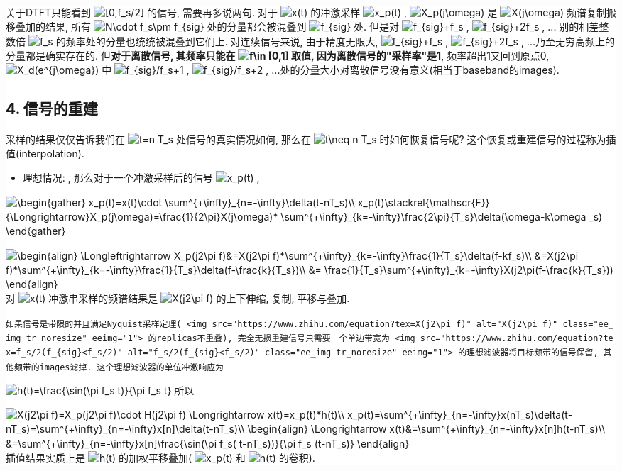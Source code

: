 关于DTFT只能看到 <img src="https://www.zhihu.com/equation?tex=[0,f_s/2]" alt="[0,f_s/2]" class="ee_img tr_noresize" eeimg="1"> 的信号, 需要再多说两句. 对于 <img src="https://www.zhihu.com/equation?tex=x(t)" alt="x(t)" class="ee_img tr_noresize" eeimg="1"> 的冲激采样 <img src="https://www.zhihu.com/equation?tex=x_p(t)" alt="x_p(t)" class="ee_img tr_noresize" eeimg="1"> ,  <img src="https://www.zhihu.com/equation?tex=X_p(j\omega)" alt="X_p(j\omega)" class="ee_img tr_noresize" eeimg="1"> 是 <img src="https://www.zhihu.com/equation?tex=X(j\omega)" alt="X(j\omega)" class="ee_img tr_noresize" eeimg="1"> 频谱复制搬移叠加的结果, 所有 <img src="https://www.zhihu.com/equation?tex=N\cdot f_s\pm f_{sig}" alt="N\cdot f_s\pm f_{sig}" class="ee_img tr_noresize" eeimg="1"> 处的分量都会被混叠到 <img src="https://www.zhihu.com/equation?tex=f_{sig}" alt="f_{sig}" class="ee_img tr_noresize" eeimg="1"> 处. 但是对 <img src="https://www.zhihu.com/equation?tex=f_{sig}+f_s" alt="f_{sig}+f_s" class="ee_img tr_noresize" eeimg="1"> ,  <img src="https://www.zhihu.com/equation?tex=f_{sig}+2f_s" alt="f_{sig}+2f_s" class="ee_img tr_noresize" eeimg="1"> , ... 别的相差整数倍 <img src="https://www.zhihu.com/equation?tex=f_s" alt="f_s" class="ee_img tr_noresize" eeimg="1"> 的频率处的分量也统统被混叠到它们上. 对连续信号来说, 由于精度无限大,  <img src="https://www.zhihu.com/equation?tex=f_{sig}+f_s" alt="f_{sig}+f_s" class="ee_img tr_noresize" eeimg="1"> ,  <img src="https://www.zhihu.com/equation?tex=f_{sig}+2f_s" alt="f_{sig}+2f_s" class="ee_img tr_noresize" eeimg="1"> , ...乃至无穷高频上的分量都是确实存在的. 但**对于离散信号, 其频率只能在 <img src="https://www.zhihu.com/equation?tex=f\in [0,1]" alt="f\in [0,1]" class="ee_img tr_noresize" eeimg="1"> 取值, 因为离散信号的"采样率"是1**, 频率超出1又回到原点0,  <img src="https://www.zhihu.com/equation?tex=X_d(e^{j\omega})" alt="X_d(e^{j\omega})" class="ee_img tr_noresize" eeimg="1"> 中 <img src="https://www.zhihu.com/equation?tex=f_{sig}/f_s+1" alt="f_{sig}/f_s+1" class="ee_img tr_noresize" eeimg="1"> ,  <img src="https://www.zhihu.com/equation?tex=f_{sig}/f_s+2" alt="f_{sig}/f_s+2" class="ee_img tr_noresize" eeimg="1"> , ...处的分量大小对离散信号没有意义(相当于baseband的images).

## 4. 信号的重建

采样的结果仅仅告诉我们在 <img src="https://www.zhihu.com/equation?tex=t=n T_s" alt="t=n T_s" class="ee_img tr_noresize" eeimg="1"> 处信号的真实情况如何, 那么在 <img src="https://www.zhihu.com/equation?tex=t\neq n T_s " alt="t\neq n T_s " class="ee_img tr_noresize" eeimg="1"> 时如何恢复信号呢? 这个恢复或重建信号的过程称为插值(interpolation). 

- 理想情况: , 那么对于一个冲激采样后的信号 <img src="https://www.zhihu.com/equation?tex=x_p(t)" alt="x_p(t)" class="ee_img tr_noresize" eeimg="1"> , 

<img src="https://www.zhihu.com/equation?tex=\begin{gather}
    x_p(t)=x(t)\cdot \sum^{+\infty}_{n=-\infty}\delta(t-nT_s)\\
    x_p(t)\stackrel{\mathscr{F}}{\Longrightarrow}X_p(j\omega)=\frac{1}{2\pi}X(j\omega)* \sum^{+\infty}_{k=-\infty}\frac{2\pi}{T_s}\delta(\omega-k\omega _s)
    \end{gather}
    " alt="\begin{gather}
    x_p(t)=x(t)\cdot \sum^{+\infty}_{n=-\infty}\delta(t-nT_s)\\
    x_p(t)\stackrel{\mathscr{F}}{\Longrightarrow}X_p(j\omega)=\frac{1}{2\pi}X(j\omega)* \sum^{+\infty}_{k=-\infty}\frac{2\pi}{T_s}\delta(\omega-k\omega _s)
    \end{gather}
    " class="ee_img tr_noresize" eeimg="1">


<img src="https://www.zhihu.com/equation?tex=\begin{align}
    \Longleftrightarrow X_p(j2\pi f)&=X(j2\pi f)*\sum^{+\infty}_{k=-\infty}\frac{1}{T_s}\delta(f-kf_s)\\
    &=X(j2\pi f)*\sum^{+\infty}_{k=-\infty}\frac{1}{T_s}\delta(f-\frac{k}{T_s})\\
    &= \frac{1}{T_s}\sum^{+\infty}_{k=-\infty}X(j2\pi(f-\frac{k}{T_s}))
    \end{align}
    " alt="\begin{align}
    \Longleftrightarrow X_p(j2\pi f)&=X(j2\pi f)*\sum^{+\infty}_{k=-\infty}\frac{1}{T_s}\delta(f-kf_s)\\
    &=X(j2\pi f)*\sum^{+\infty}_{k=-\infty}\frac{1}{T_s}\delta(f-\frac{k}{T_s})\\
    &= \frac{1}{T_s}\sum^{+\infty}_{k=-\infty}X(j2\pi(f-\frac{k}{T_s}))
    \end{align}
    " class="ee_img tr_noresize" eeimg="1">
    对 <img src="https://www.zhihu.com/equation?tex=x(t)" alt="x(t)" class="ee_img tr_noresize" eeimg="1"> 冲激串采样的频谱结果是 <img src="https://www.zhihu.com/equation?tex=X(j2\pi f)" alt="X(j2\pi f)" class="ee_img tr_noresize" eeimg="1"> 的上下伸缩, 复制, 平移与叠加.

    如果信号是带限的并且满足Nyquist采样定理( <img src="https://www.zhihu.com/equation?tex=X(j2\pi f)" alt="X(j2\pi f)" class="ee_img tr_noresize" eeimg="1"> 的replicas不重叠), 完全无损重建信号只需要一个单边带宽为 <img src="https://www.zhihu.com/equation?tex=f_s/2(f_{sig}<f_s/2)" alt="f_s/2(f_{sig}<f_s/2)" class="ee_img tr_noresize" eeimg="1"> 的理想滤波器将目标频带的信号保留, 其他频带的images滤掉. 这个理想滤波器的单位冲激响应为

<img src="https://www.zhihu.com/equation?tex=h(t)=\frac{\sin(\pi f_s t)}{\pi f_s t}
    " alt="h(t)=\frac{\sin(\pi f_s t)}{\pi f_s t}
    " class="ee_img tr_noresize" eeimg="1">
    所以

<img src="https://www.zhihu.com/equation?tex=X(j2\pi f)=X_p(j2\pi f)\cdot H(j2\pi f) \Longrightarrow x(t)=x_p(t)*h(t)\\
    x_p(t)=\sum^{+\infty}_{n=-\infty}x(nT_s)\delta(t-nT_s)=\sum^{+\infty}_{n=-\infty}x[n]\delta(t-nT_s)\\
    \begin{align}
    \Longrightarrow x(t)&=\sum^{+\infty}_{n=-\infty}x[n]h(t-nT_s)\\
    &=\sum^{+\infty}_{n=-\infty}x[n]\frac{\sin(\pi f_s( t-nT_s))}{\pi f_s (t-nT_s)}
    \end{align}
    " alt="X(j2\pi f)=X_p(j2\pi f)\cdot H(j2\pi f) \Longrightarrow x(t)=x_p(t)*h(t)\\
    x_p(t)=\sum^{+\infty}_{n=-\infty}x(nT_s)\delta(t-nT_s)=\sum^{+\infty}_{n=-\infty}x[n]\delta(t-nT_s)\\
    \begin{align}
    \Longrightarrow x(t)&=\sum^{+\infty}_{n=-\infty}x[n]h(t-nT_s)\\
    &=\sum^{+\infty}_{n=-\infty}x[n]\frac{\sin(\pi f_s( t-nT_s))}{\pi f_s (t-nT_s)}
    \end{align}
    " class="ee_img tr_noresize" eeimg="1">
    插值结果实质上是 <img src="https://www.zhihu.com/equation?tex=h(t)" alt="h(t)" class="ee_img tr_noresize" eeimg="1"> 的加权平移叠加( <img src="https://www.zhihu.com/equation?tex=x_p(t)" alt="x_p(t)" class="ee_img tr_noresize" eeimg="1"> 和 <img src="https://www.zhihu.com/equation?tex=h(t)" alt="h(t)" class="ee_img tr_noresize" eeimg="1"> 的卷积).
